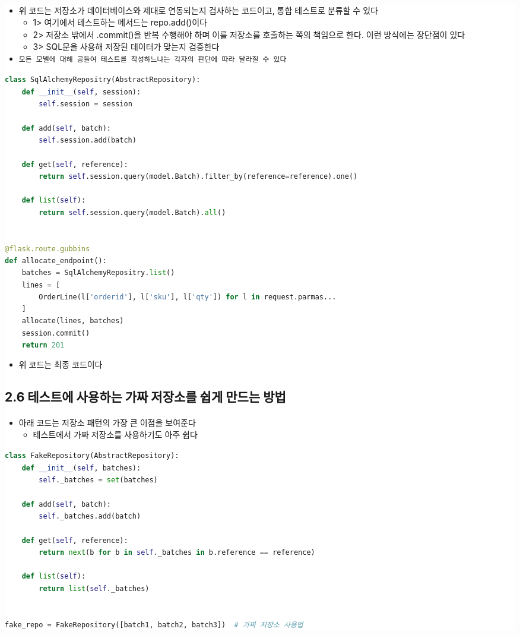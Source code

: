 - 위 코드는 저장소가 데이터베이스와 제대로 연동되는지 검사하는 코드이고, 통합 테스트로 분류할 수 있다
    - 1> 여기에서 테스트하는 메서드는 repo.add()이다
    - 2> 저장소 밖에서 .commit()을 반복 수행해야 하며 이를 저장소를 호출하는 쪽의 책임으로 한다. 이런 방식에는 장단점이 있다
    - 3> SQL문을 사용해 저장된 데이터가 맞는지 검증한다
- `모든 모델에 대해 공들여 테스트를 작성하느냐는 각자의 판단에 따라 달라질 수 있다`

```python
class SqlAlchemyRepositry(AbstractRepository):
    def __init__(self, session):
        self.session = session

    def add(self, batch):
        self.session.add(batch)

    def get(self, reference):
        return self.session.query(model.Batch).filter_by(reference=reference).one()

    def list(self):
        return self.session.query(model.Batch).all()


@flask.route.gubbins
def allocate_endpoint():
    batches = SqlAlchemyRepositry.list()
    lines = [
        OrderLine(l['orderid'], l['sku'], l['qty']) for l in request.parmas...
    ]
    allocate(lines, batches)
    session.commit()
    return 201
```

- 위 코드는 최종 코드이다

## 2.6 테스트에 사용하는 가짜 저장소를 쉽게 만드는 방법

- 아래 코드는 저장소 패턴의 가장 큰 이점을 보여준다
    - 테스트에서 가짜 저장소를 사용하기도 아주 쉽다

```python
class FakeRepository(AbstractRepository):
    def __init__(self, batches):
        self._batches = set(batches)

    def add(self, batch):
        self._batches.add(batch)

    def get(self, reference):
        return next(b for b in self._batches in b.reference == reference)

    def list(self):
        return list(self._batches)


fake_repo = FakeRepository([batch1, batch2, batch3])  # 가짜 저장소 사용법 
```
